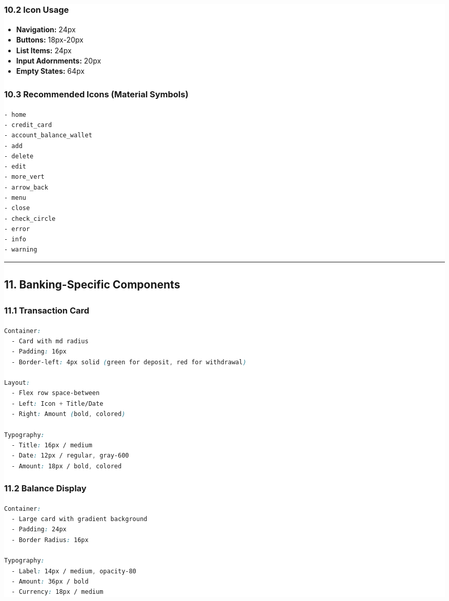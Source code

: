 ### 10.2 Icon Usage
- **Navigation:** 24px
- **Buttons:** 18px-20px
- **List Items:** 24px
- **Input Adornments:** 20px
- **Empty States:** 64px

### 10.3 Recommended Icons (Material Symbols)
```
- home
- credit_card
- account_balance_wallet
- add
- delete
- edit
- more_vert
- arrow_back
- menu
- close
- check_circle
- error
- info
- warning
```

---

## 11. Banking-Specific Components

### 11.1 Transaction Card
```css
Container:
  - Card with md radius
  - Padding: 16px
  - Border-left: 4px solid (green for deposit, red for withdrawal)

Layout:
  - Flex row space-between
  - Left: Icon + Title/Date
  - Right: Amount (bold, colored)

Typography:
  - Title: 16px / medium
  - Date: 12px / regular, gray-600
  - Amount: 18px / bold, colored
```

### 11.2 Balance Display
```css
Container:
  - Large card with gradient background
  - Padding: 24px
  - Border Radius: 16px

Typography:
  - Label: 14px / medium, opacity-80
  - Amount: 36px / bold
  - Currency: 18px / medium
```
